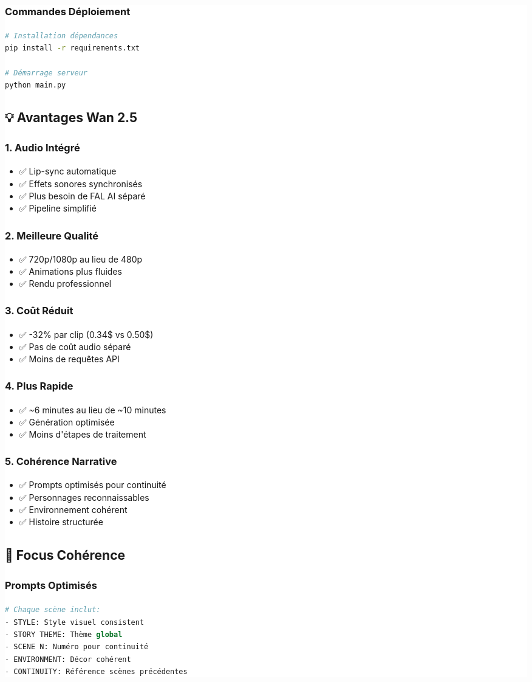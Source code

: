 ### Commandes Déploiement

```bash
# Installation dépendances
pip install -r requirements.txt

# Démarrage serveur
python main.py
```

## 💡 Avantages Wan 2.5

### 1. **Audio Intégré**
- ✅ Lip-sync automatique
- ✅ Effets sonores synchronisés
- ✅ Plus besoin de FAL AI séparé
- ✅ Pipeline simplifié

### 2. **Meilleure Qualité**
- ✅ 720p/1080p au lieu de 480p
- ✅ Animations plus fluides
- ✅ Rendu professionnel

### 3. **Coût Réduit**
- ✅ -32% par clip (0.34$ vs 0.50$)
- ✅ Pas de coût audio séparé
- ✅ Moins de requêtes API

### 4. **Plus Rapide**
- ✅ ~6 minutes au lieu de ~10 minutes
- ✅ Génération optimisée
- ✅ Moins d'étapes de traitement

### 5. **Cohérence Narrative**
- ✅ Prompts optimisés pour continuité
- ✅ Personnages reconnaissables
- ✅ Environnement cohérent
- ✅ Histoire structurée

## 🎨 Focus Cohérence

### Prompts Optimisés
```python
# Chaque scène inclut:
- STYLE: Style visuel consistent
- STORY THEME: Thème global
- SCENE N: Numéro pour continuité
- ENVIRONMENT: Décor cohérent
- CONTINUITY: Référence scènes précédentes
```
